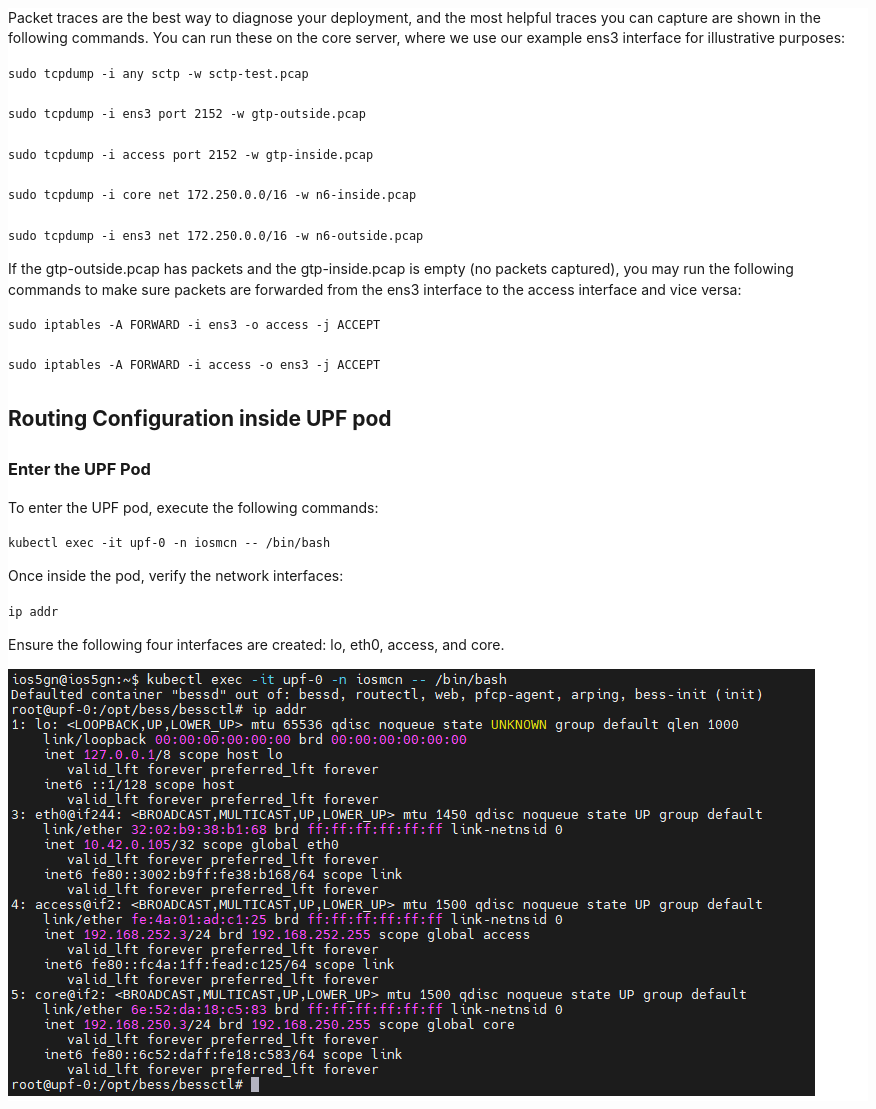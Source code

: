 Packet traces are the best way to diagnose your deployment, and the most helpful traces you can capture are shown in the following commands. You can run these on the core server, where we use our example ens3 interface for illustrative purposes:
```
sudo tcpdump -i any sctp -w sctp-test.pcap

sudo tcpdump -i ens3 port 2152 -w gtp-outside.pcap

sudo tcpdump -i access port 2152 -w gtp-inside.pcap

sudo tcpdump -i core net 172.250.0.0/16 -w n6-inside.pcap

sudo tcpdump -i ens3 net 172.250.0.0/16 -w n6-outside.pcap
```
If the gtp-outside.pcap has packets and the gtp-inside.pcap is empty (no packets captured), you may run the following commands to make sure packets are forwarded from the ens3 interface to the access interface and vice versa:
```
sudo iptables -A FORWARD -i ens3 -o access -j ACCEPT

sudo iptables -A FORWARD -i access -o ens3 -j ACCEPT
```
##   Routing Configuration inside UPF pod

###  Enter the UPF Pod

To enter the UPF pod, execute the following commands:
```
kubectl exec -it upf-0 -n iosmcn -- /bin/bash
```
Once inside the pod, verify the network interfaces:
```
ip addr
```
Ensure the following four interfaces are created: lo, eth0, access, and core.

![](./images/install/fig13.png)
